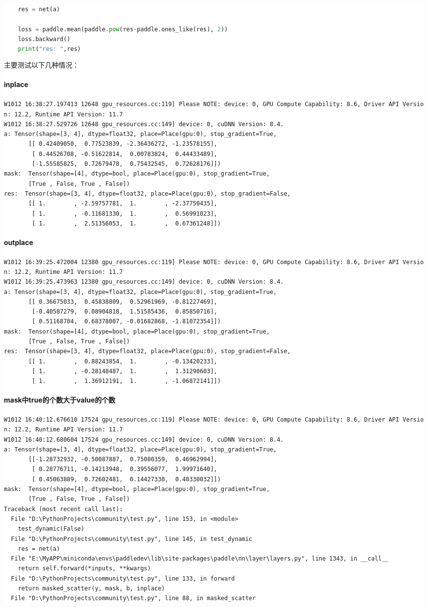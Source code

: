 ```python
    res = net(a)

    loss = paddle.mean(paddle.pow(res-paddle.ones_like(res), 2))
    loss.backward()
    print("res: ",res)
```
主要测试以下几种情况：
#### inplace

```
W1012 16:38:27.197413 12648 gpu_resources.cc:119] Please NOTE: device: 0, GPU Compute Capability: 8.6, Driver API Version: 12.2, Runtime API Version: 11.7
W1012 16:38:27.529726 12648 gpu_resources.cc:149] device: 0, cuDNN Version: 8.4.
a: Tensor(shape=[3, 4], dtype=float32, place=Place(gpu:0), stop_gradient=True,
       [[ 0.42409050,  0.77523839, -2.36436272, -1.23578155],
        [ 0.44526708, -0.51622814,  0.00783824,  0.44433489],
        [-1.55585825,  0.72679478,  0.75432545,  0.72628176]])
mask:  Tensor(shape=[4], dtype=bool, place=Place(gpu:0), stop_gradient=True,
       [True , False, True , False])
res:  Tensor(shape=[3, 4], dtype=float32, place=Place(gpu:0), stop_gradient=False,
       [[ 1.        , -2.59757781,  1.        , -2.37750435],
        [ 1.        , -0.11681330,  1.        ,  0.56991023],
        [ 1.        ,  2.51356053,  1.        ,  0.67361248]])
```
#### outplace
```
W1012 16:39:25.472004 12380 gpu_resources.cc:119] Please NOTE: device: 0, GPU Compute Capability: 8.6, Driver API Version: 12.2, Runtime API Version: 11.7
W1012 16:39:25.473963 12380 gpu_resources.cc:149] device: 0, cuDNN Version: 8.4.
a: Tensor(shape=[3, 4], dtype=float32, place=Place(gpu:0), stop_gradient=True,
       [[ 0.36675033,  0.45838809,  0.52961969, -0.81227469],
        [-0.40587279,  0.08904818,  1.51585436,  0.85850716],
        [ 0.51168704,  0.68378007, -0.01682868, -1.81072354]])
mask:  Tensor(shape=[4], dtype=bool, place=Place(gpu:0), stop_gradient=True,
       [True , False, True , False])
res:  Tensor(shape=[3, 4], dtype=float32, place=Place(gpu:0), stop_gradient=False,
       [[ 1.        ,  0.88243854,  1.        , -0.13420233],
        [ 1.        , -0.28148487,  1.        ,  1.31290603],
        [ 1.        ,  1.36912191,  1.        , -1.06872141]])
```
#### mask中true的个数大于value的个数
```
W1012 16:40:12.676610 17524 gpu_resources.cc:119] Please NOTE: device: 0, GPU Compute Capability: 8.6, Driver API Version: 12.2, Runtime API Version: 11.7
W1012 16:40:12.680604 17524 gpu_resources.cc:149] device: 0, cuDNN Version: 8.4.
a: Tensor(shape=[3, 4], dtype=float32, place=Place(gpu:0), stop_gradient=True,
       [[-1.28732932, -0.50087887,  0.75080359,  0.46962994],
        [ 0.28776711, -0.14213948,  0.39556077,  1.99971640],
        [ 0.45063889,  0.72602481,  0.14427330,  0.40330032]])
mask:  Tensor(shape=[4], dtype=bool, place=Place(gpu:0), stop_gradient=True,
       [True , False, True , False])
Traceback (most recent call last):
  File "D:\PythonProjects\community\test.py", line 153, in <module>
    test_dynamic(False)
  File "D:\PythonProjects\community\test.py", line 145, in test_dynamic
    res = net(a)
  File "E:\MyAPP\miniconda\envs\paddledev\lib\site-packages\paddle\nn\layer\layers.py", line 1343, in __call__
    return self.forward(*inputs, **kwargs)
  File "D:\PythonProjects\community\test.py", line 133, in forward
    return masked_scatter(y, mask, b, inplace)
  File "D:\PythonProjects\community\test.py", line 88, in masked_scatter
```